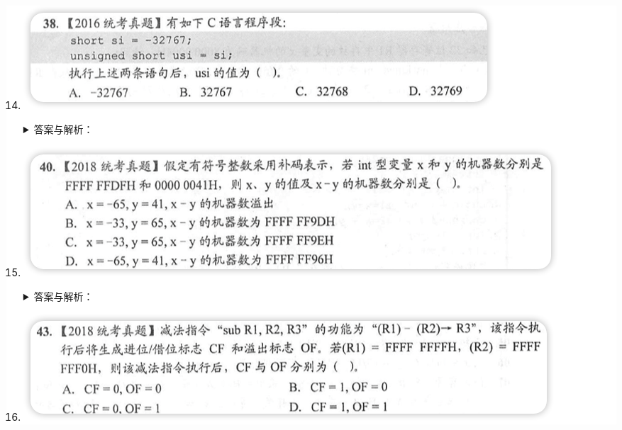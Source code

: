 14. ![image-20230419142640945](../../assets/images/image-20230419142640945.png)

    <details>
      <summary>答案与解析：</summary>
      <br />
      答案： D
      <br />
      解析：<br />
      [si]<sub>补</sub>=1000 0000 0000 0001(最前面的1是符号位)<br />
      1000 0000 0000 0001(把符号位当数值位)=2<sup>15</sup>+1=32768+1=32769
    </details>

15. ![image-20230419142657272](../../assets/images/image-20230419142657272.png)

    <details>
      <summary>答案与解析：</summary>
      <br />
      答案： C
      <br />
      解析：<br />
      x转原码，第一位F换成二进制第一位肯定是1，所以一定是负数，后面的F转原码后一定是0，所以只需要看DF H的二进制转原码<br />
      DF H = 1101 1111B = 0010 0001(原码)=33<br />
      y的第一位是0(正数),原反补一致，所以y=65<br />
      [-y]<sub>补</sub>=[...0100 0001]<sub>补</sub>=FFFF FFBF(前边的部分无所谓，只需关注16进制的后两位)<br />
      x和-y补码的最后一位相加=F+F = 1E，所以选E
    </details>

16. ![image-20230419142730341](../../assets/images/image-20230419142730341.png)
